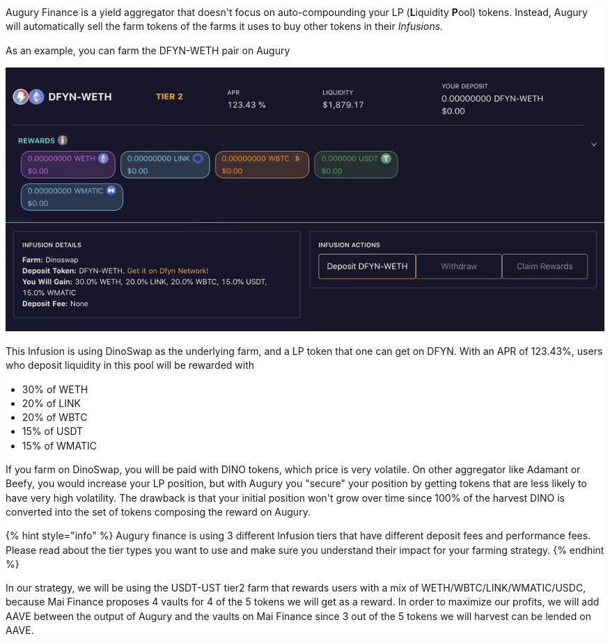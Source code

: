 Augury Finance is a yield aggregator that doesn't focus on auto-compounding your LP \(**L**iquidity **P**ool\) tokens. Instead, Augury will automatically sell the farm tokens of the farms it uses to buy other tokens in their _Infusions._

As an example, you can farm the DFYN-WETH pair on Augury

![Example of the DFYN-WETH mining pool on Augury Finance](../.gitbook/assets/image%20%2832%29.png)

This Infusion is using DinoSwap as the underlying farm, and a LP token that one can get on DFYN. With an APR of 123.43%, users who deposit liquidity in this pool will be rewarded with

* 30% of WETH
* 20% of LINK
* 20% of WBTC
* 15% of USDT
* 15% of WMATIC

If you farm on DinoSwap, you will be paid with DINO tokens, which price is very volatile. On other aggregator like Adamant or Beefy, you would increase your LP position, but with Augury you "secure" your position by getting tokens that are less likely to have very high volatility. The drawback is that your initial position won't grow over time since 100% of the harvest DINO is converted into the set of tokens composing the reward on Augury.

{% hint style="info" %}
Augury finance is using 3 different Infusion tiers that have different deposit fees and performance fees. Please read about the tier types you want to use and make sure you understand their impact for your farming strategy.
{% endhint %}

In our strategy, we will be using the USDT-UST tier2 farm that rewards users with a mix of WETH/WBTC/LINK/WMATIC/USDC, because Mai Finance proposes 4 vaults for 4 of the 5 tokens we will get as a reward. In order to maximize our profits, we will add AAVE between the output of Augury and the vaults on Mai Finance since 3 out of the 5 tokens we will harvest can be lended on AAVE.
